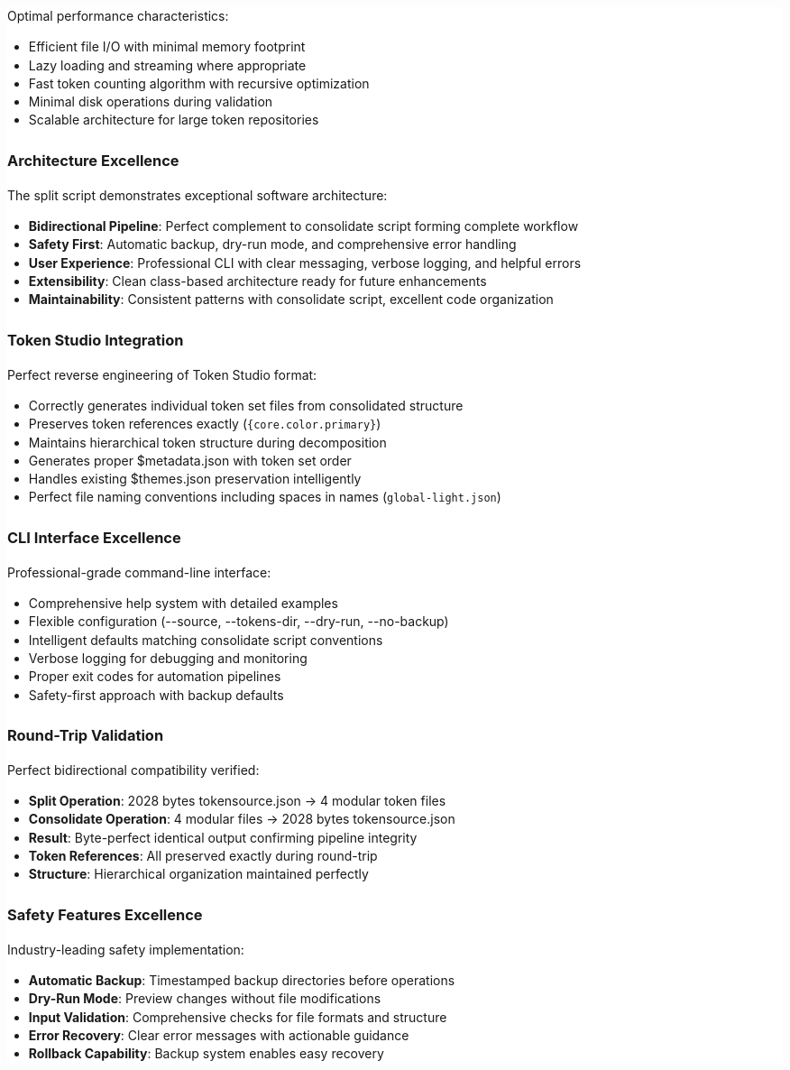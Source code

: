 Optimal performance characteristics:
- Efficient file I/O with minimal memory footprint
- Lazy loading and streaming where appropriate
- Fast token counting algorithm with recursive optimization
- Minimal disk operations during validation
- Scalable architecture for large token repositories

### Architecture Excellence

The split script demonstrates exceptional software architecture:
- **Bidirectional Pipeline**: Perfect complement to consolidate script forming complete workflow
- **Safety First**: Automatic backup, dry-run mode, and comprehensive error handling
- **User Experience**: Professional CLI with clear messaging, verbose logging, and helpful errors
- **Extensibility**: Clean class-based architecture ready for future enhancements
- **Maintainability**: Consistent patterns with consolidate script, excellent code organization

### Token Studio Integration

Perfect reverse engineering of Token Studio format:
- Correctly generates individual token set files from consolidated structure
- Preserves token references exactly (`{core.color.primary}`)
- Maintains hierarchical token structure during decomposition
- Generates proper $metadata.json with token set order
- Handles existing $themes.json preservation intelligently
- Perfect file naming conventions including spaces in names (`global-light.json`)

### CLI Interface Excellence

Professional-grade command-line interface:
- Comprehensive help system with detailed examples
- Flexible configuration (--source, --tokens-dir, --dry-run, --no-backup)
- Intelligent defaults matching consolidate script conventions
- Verbose logging for debugging and monitoring
- Proper exit codes for automation pipelines
- Safety-first approach with backup defaults

### Round-Trip Validation

Perfect bidirectional compatibility verified:
- **Split Operation**: 2028 bytes tokensource.json → 4 modular token files
- **Consolidate Operation**: 4 modular files → 2028 bytes tokensource.json
- **Result**: Byte-perfect identical output confirming pipeline integrity
- **Token References**: All preserved exactly during round-trip
- **Structure**: Hierarchical organization maintained perfectly

### Safety Features Excellence

Industry-leading safety implementation:
- **Automatic Backup**: Timestamped backup directories before operations
- **Dry-Run Mode**: Preview changes without file modifications
- **Input Validation**: Comprehensive checks for file formats and structure
- **Error Recovery**: Clear error messages with actionable guidance
- **Rollback Capability**: Backup system enables easy recovery
